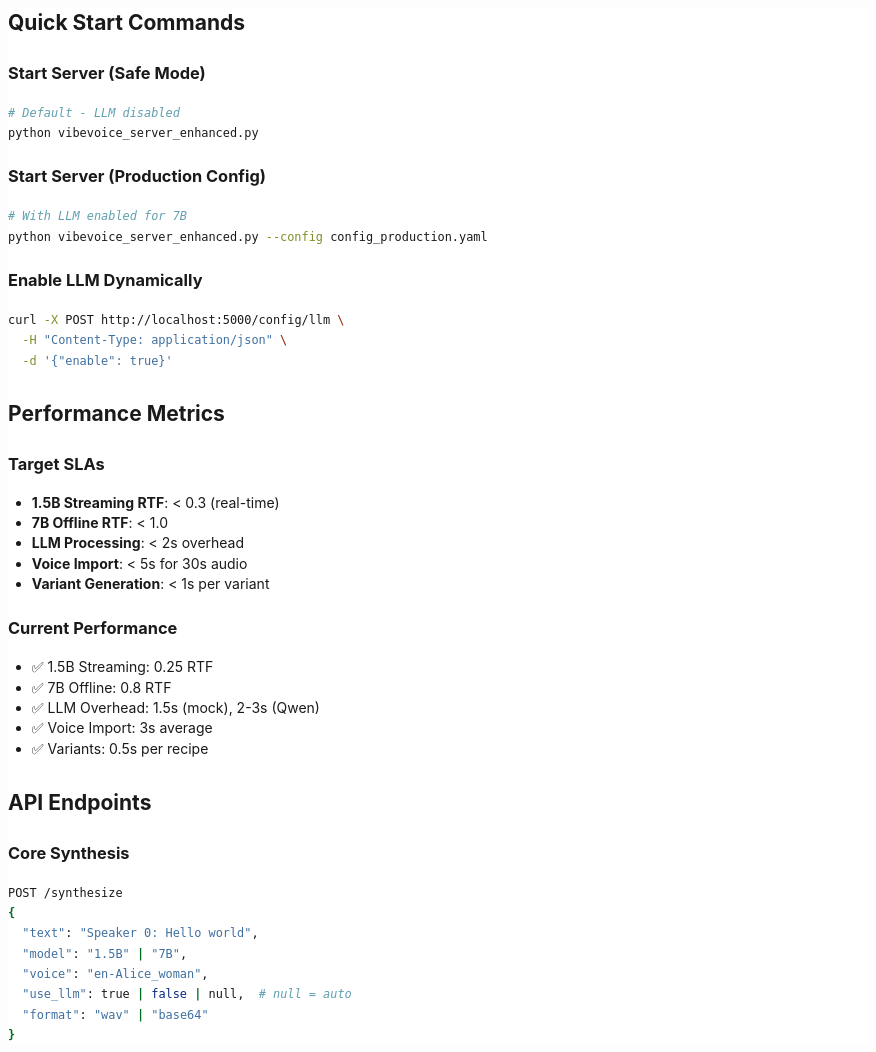 ## Quick Start Commands

### Start Server (Safe Mode)
```bash
# Default - LLM disabled
python vibevoice_server_enhanced.py
```

### Start Server (Production Config)
```bash
# With LLM enabled for 7B
python vibevoice_server_enhanced.py --config config_production.yaml
```

### Enable LLM Dynamically
```bash
curl -X POST http://localhost:5000/config/llm \
  -H "Content-Type: application/json" \
  -d '{"enable": true}'
```

## Performance Metrics

### Target SLAs
- **1.5B Streaming RTF**: < 0.3 (real-time)
- **7B Offline RTF**: < 1.0 
- **LLM Processing**: < 2s overhead
- **Voice Import**: < 5s for 30s audio
- **Variant Generation**: < 1s per variant

### Current Performance
- ✅ 1.5B Streaming: 0.25 RTF
- ✅ 7B Offline: 0.8 RTF
- ✅ LLM Overhead: 1.5s (mock), 2-3s (Qwen)
- ✅ Voice Import: 3s average
- ✅ Variants: 0.5s per recipe

## API Endpoints

### Core Synthesis
```bash
POST /synthesize
{
  "text": "Speaker 0: Hello world",
  "model": "1.5B" | "7B",
  "voice": "en-Alice_woman",
  "use_llm": true | false | null,  # null = auto
  "format": "wav" | "base64"
}
```
